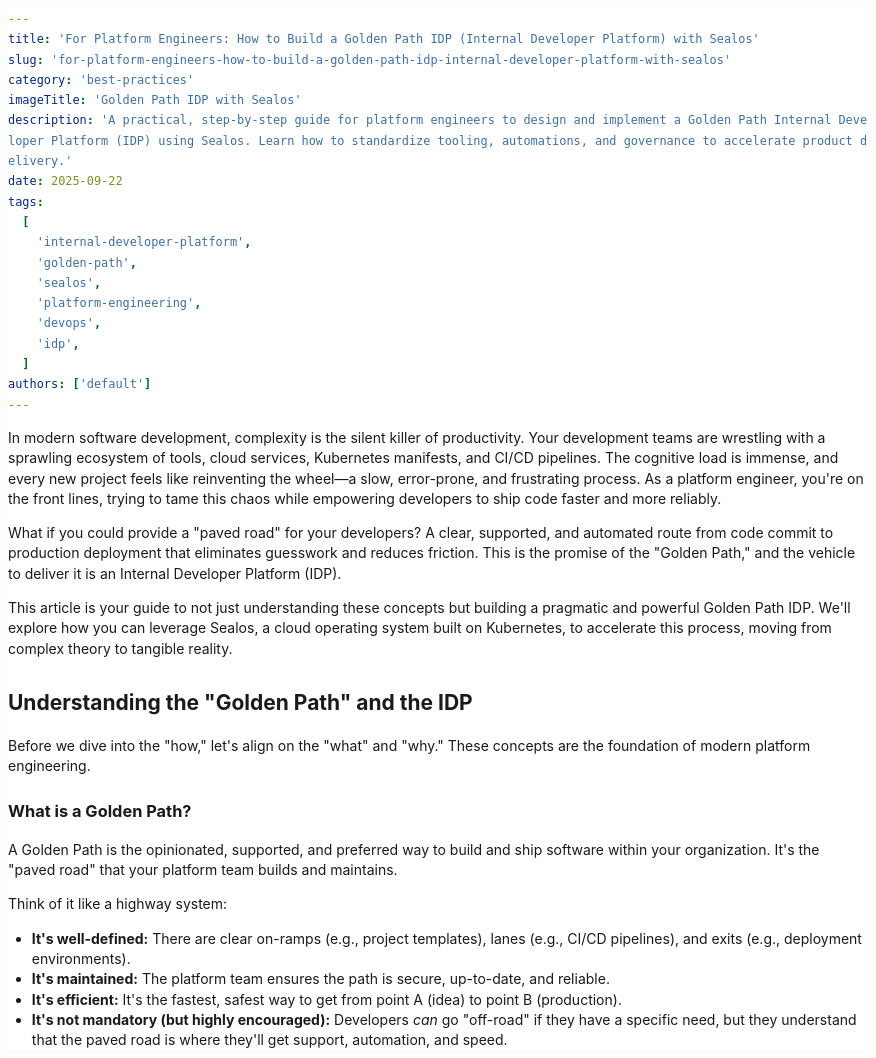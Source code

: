 ```yaml
---
title: 'For Platform Engineers: How to Build a Golden Path IDP (Internal Developer Platform) with Sealos'
slug: 'for-platform-engineers-how-to-build-a-golden-path-idp-internal-developer-platform-with-sealos'
category: 'best-practices'
imageTitle: 'Golden Path IDP with Sealos'
description: 'A practical, step-by-step guide for platform engineers to design and implement a Golden Path Internal Developer Platform (IDP) using Sealos. Learn how to standardize tooling, automations, and governance to accelerate product delivery.'
date: 2025-09-22
tags:
  [
    'internal-developer-platform',
    'golden-path',
    'sealos',
    'platform-engineering',
    'devops',
    'idp',
  ]
authors: ['default']
---
```


In modern software development, complexity is the silent killer of productivity. Your development teams are wrestling with a sprawling ecosystem of tools, cloud services, Kubernetes manifests, and CI/CD pipelines. The cognitive load is immense, and every new project feels like reinventing the wheel—a slow, error-prone, and frustrating process. As a platform engineer, you're on the front lines, trying to tame this chaos while empowering developers to ship code faster and more reliably.

What if you could provide a "paved road" for your developers? A clear, supported, and automated route from code commit to production deployment that eliminates guesswork and reduces friction. This is the promise of the "Golden Path," and the vehicle to deliver it is an Internal Developer Platform (IDP).

This article is your guide to not just understanding these concepts but building a pragmatic and powerful Golden Path IDP. We'll explore how you can leverage Sealos, a cloud operating system built on Kubernetes, to accelerate this process, moving from complex theory to tangible reality.

## Understanding the "Golden Path" and the IDP

Before we dive into the "how," let's align on the "what" and "why." These concepts are the foundation of modern platform engineering.

### What is a Golden Path?

A Golden Path is the opinionated, supported, and preferred way to build and ship software within your organization. It's the "paved road" that your platform team builds and maintains.

Think of it like a highway system:

- **It's well-defined:** There are clear on-ramps (e.g., project templates), lanes (e.g., CI/CD pipelines), and exits (e.g., deployment environments).
- **It's maintained:** The platform team ensures the path is secure, up-to-date, and reliable.
- **It's efficient:** It's the fastest, safest way to get from point A (idea) to point B (production).
- **It's not mandatory (but highly encouraged):** Developers _can_ go "off-road" if they have a specific need, but they understand that the paved road is where they'll get support, automation, and speed.
